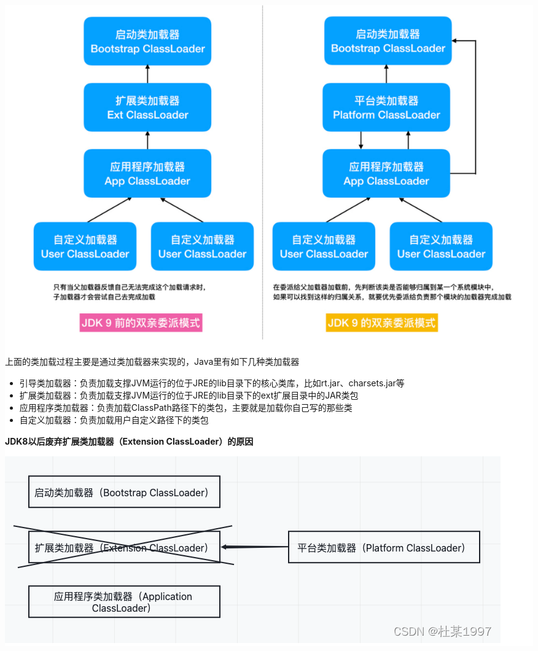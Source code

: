 ## ![1697620731244-ed96b01b-5517-4b39-82b8-a888e5c9d3ac.png](./assets/1697620731244-ed96b01b-5517-4b39-82b8-a888e5c9d3ac.png)

 上面的类加载过程主要是通过类加载器来实现的，Java里有如下几种类加载器

- 引导类加载器：负责加载支撑JVM运行的位于JRE的lib目录下的核心类库，比如rt.jar、charsets.jar等
- 扩展类加载器：负责加载支撑JVM运行的位于JRE的lib目录下的ext扩展目录中的JAR类包
- 应用程序类加载器：负责加载ClassPath路径下的类包，主要就是加载你自己写的那些类
- 自定义加载器：负责加载用户自定义路径下的类包

**JDK8以后废弃扩展类加载器（Extension ClassLoader）的原因**

![1697701101161-cac8cc08-d86c-431a-ad3f-76beb4a65fce.png](./assets/1697701101161-cac8cc08-d86c-431a-ad3f-76beb4a65fce.png)
